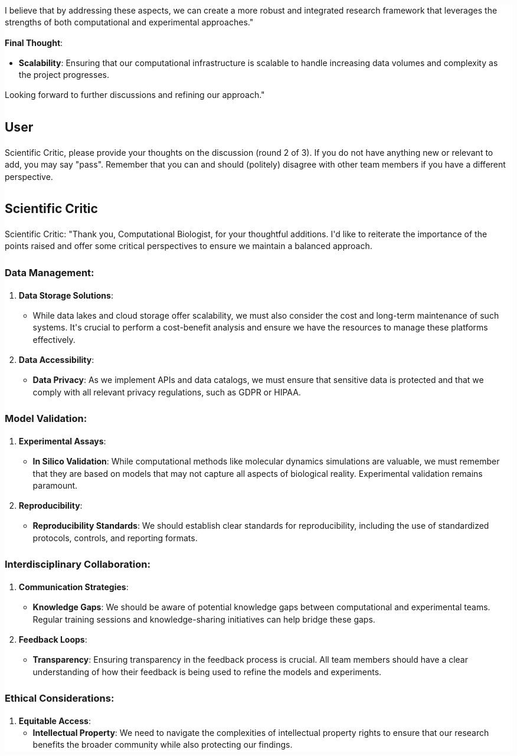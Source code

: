 I believe that by addressing these aspects, we can create a more robust and integrated research framework that leverages the strengths of both computational and experimental approaches."

**Final Thought**:
- **Scalability**: Ensuring that our computational infrastructure is scalable to handle increasing data volumes and complexity as the project progresses.

Looking forward to further discussions and refining our approach."

## User

Scientific Critic, please provide your thoughts on the discussion (round 2 of 3). If you do not have anything new or relevant to add, you may say "pass". Remember that you can and should (politely) disagree with other team members if you have a different perspective.

## Scientific Critic

Scientific Critic: "Thank you, Computational Biologist, for your thoughtful additions. I'd like to reiterate the importance of the points raised and offer some critical perspectives to ensure we maintain a balanced approach.

### Data Management:
1. **Data Storage Solutions**:
   - While data lakes and cloud storage offer scalability, we must also consider the cost and long-term maintenance of such systems. It's crucial to perform a cost-benefit analysis and ensure we have the resources to manage these platforms effectively.

2. **Data Accessibility**:
   - **Data Privacy**: As we implement APIs and data catalogs, we must ensure that sensitive data is protected and that we comply with all relevant privacy regulations, such as GDPR or HIPAA.

### Model Validation:
1. **Experimental Assays**:
   - **In Silico Validation**: While computational methods like molecular dynamics simulations are valuable, we must remember that they are based on models that may not capture all aspects of biological reality. Experimental validation remains paramount.

2. **Reproducibility**:
   - **Reproducibility Standards**: We should establish clear standards for reproducibility, including the use of standardized protocols, controls, and reporting formats.

### Interdisciplinary Collaboration:
1. **Communication Strategies**:
   - **Knowledge Gaps**: We should be aware of potential knowledge gaps between computational and experimental teams. Regular training sessions and knowledge-sharing initiatives can help bridge these gaps.

2. **Feedback Loops**:
   - **Transparency**: Ensuring transparency in the feedback process is crucial. All team members should have a clear understanding of how their feedback is being used to refine the models and experiments.

### Ethical Considerations:
1. **Equitable Access**:
   - **Intellectual Property**: We need to navigate the complexities of intellectual property rights to ensure that our research benefits the broader community while also protecting our findings.
